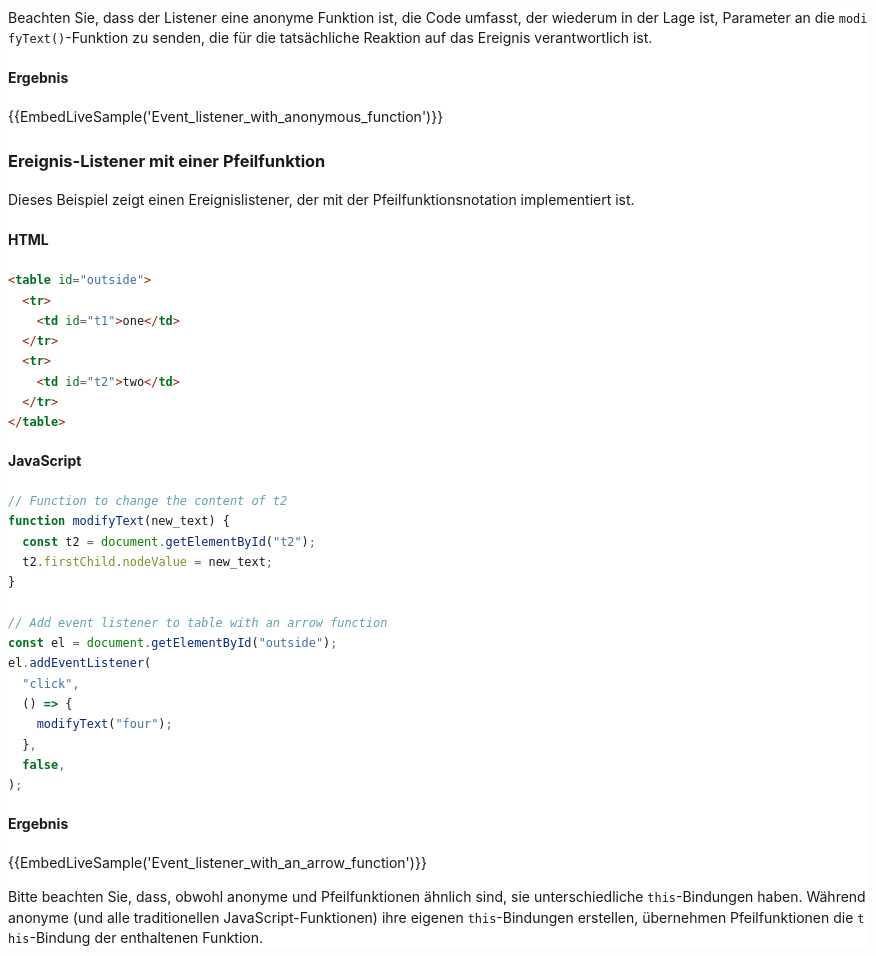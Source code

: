 
Beachten Sie, dass der Listener eine anonyme Funktion ist, die Code umfasst, der wiederum in
der Lage ist, Parameter an die `modifyText()`-Funktion zu senden, die
für die tatsächliche Reaktion auf das Ereignis verantwortlich ist.

#### Ergebnis

{{EmbedLiveSample('Event_listener_with_anonymous_function')}}

### Ereignis-Listener mit einer Pfeilfunktion

Dieses Beispiel zeigt einen Ereignislistener, der mit der Pfeilfunktionsnotation implementiert ist.

#### HTML

```html
<table id="outside">
  <tr>
    <td id="t1">one</td>
  </tr>
  <tr>
    <td id="t2">two</td>
  </tr>
</table>
```

#### JavaScript

```js
// Function to change the content of t2
function modifyText(new_text) {
  const t2 = document.getElementById("t2");
  t2.firstChild.nodeValue = new_text;
}

// Add event listener to table with an arrow function
const el = document.getElementById("outside");
el.addEventListener(
  "click",
  () => {
    modifyText("four");
  },
  false,
);
```

#### Ergebnis

{{EmbedLiveSample('Event_listener_with_an_arrow_function')}}

Bitte beachten Sie, dass, obwohl anonyme und Pfeilfunktionen ähnlich sind, sie unterschiedliche
`this`-Bindungen haben. Während anonyme (und alle traditionellen JavaScript-Funktionen)
ihre eigenen `this`-Bindungen erstellen, übernehmen Pfeilfunktionen die
`this`-Bindung der enthaltenen Funktion.
